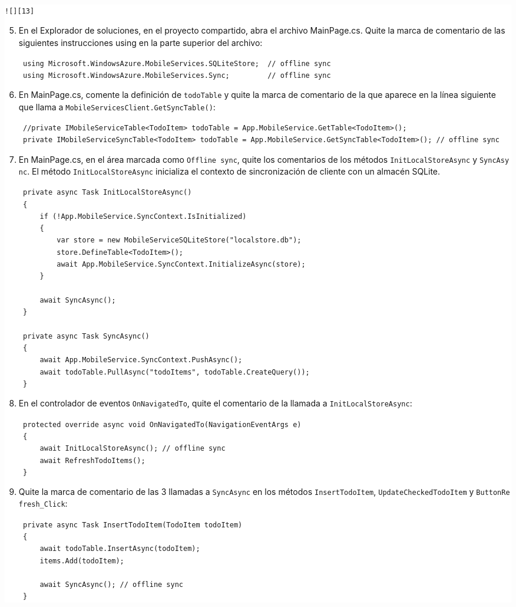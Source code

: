     ![][13]

5. En el Explorador de soluciones, en el proyecto compartido, abra el archivo MainPage.cs. Quite la marca de comentario de las siguientes instrucciones using en la parte superior del archivo:

        using Microsoft.WindowsAzure.MobileServices.SQLiteStore;  // offline sync
        using Microsoft.WindowsAzure.MobileServices.Sync;         // offline sync

6. En MainPage.cs, comente la definición de `todoTable` y quite la marca de comentario de la que aparece en la línea siguiente que llama a `MobileServicesClient.GetSyncTable()`:

        //private IMobileServiceTable<TodoItem> todoTable = App.MobileService.GetTable<TodoItem>();
        private IMobileServiceSyncTable<TodoItem> todoTable = App.MobileService.GetSyncTable<TodoItem>(); // offline sync

7. En MainPage.cs, en el área marcada como `Offline sync`, quite los comentarios de los métodos `InitLocalStoreAsync` y `SyncAsync`. El método `InitLocalStoreAsync` inicializa el contexto de sincronización de cliente con un almacén SQLite.

        private async Task InitLocalStoreAsync()
        {
            if (!App.MobileService.SyncContext.IsInitialized)
            {
                var store = new MobileServiceSQLiteStore("localstore.db");
                store.DefineTable<TodoItem>();
                await App.MobileService.SyncContext.InitializeAsync(store);
            }

            await SyncAsync();
        }

        private async Task SyncAsync()
        {
            await App.MobileService.SyncContext.PushAsync();
            await todoTable.PullAsync("todoItems", todoTable.CreateQuery());
        }

8. En el controlador de eventos `OnNavigatedTo`, quite el comentario de la llamada a `InitLocalStoreAsync`:

        protected override async void OnNavigatedTo(NavigationEventArgs e)
        {
            await InitLocalStoreAsync(); // offline sync
            await RefreshTodoItems();
        }

9. Quite la marca de comentario de las 3 llamadas a `SyncAsync` en los métodos `InsertTodoItem`, `UpdateCheckedTodoItem` y `ButtonRefresh_Click`:

        private async Task InsertTodoItem(TodoItem todoItem)
        {
            await todoTable.InsertAsync(todoItem);
            items.Add(todoItem);

            await SyncAsync(); // offline sync
        }


[Actualización de la aplicación para que admita características sin conexión]: #enable-offline-app
[Actualización del comportamiento de sincronización de la aplicación]: #update-sync
[Actualización de la aplicación para volver a conectar el back-end de Aplicaciones móviles]: #update-online-app
[Next Steps]: #next-steps
[1]: ./media/app-service-mobile-windows-store-dotnet-get-started-offline-data-preview/app-service-mobile-add-reference-sqlite-dialog.png
[11]: ./media/app-service-mobile-windows-store-dotnet-get-started-offline-data-preview/app-service-mobile-add-wp81-reference-sqlite-dialog.png
[13]: ./media/app-service-mobile-windows-store-dotnet-get-started-offline-data-preview/cpu-architecture.png
[TodoList Offline Sample]: http://go.microsoft.com/fwlink/?LinkId=394777
[Creación de una aplicación para Windows]: /documentation/articles/app-service-mobile-dotnet-backend-windows-store-dotnet-get-started-preview/
[SQLite para Windows 8.1]: http://go.microsoft.com/fwlink/?LinkId=394776
[SQLite para Windows Phone 8.1]: http://go.microsoft.com/fwlink/?LinkId=397953
[Azure Mobile App SDK Nuget]: http://www.nuget.org/packages/WindowsAzure.MobileServices/2.0.0-beta
[SQLite store nuget]: http://www.nuget.org/packages/WindowsAzure.MobileServices.SQLiteStore/1.0.2